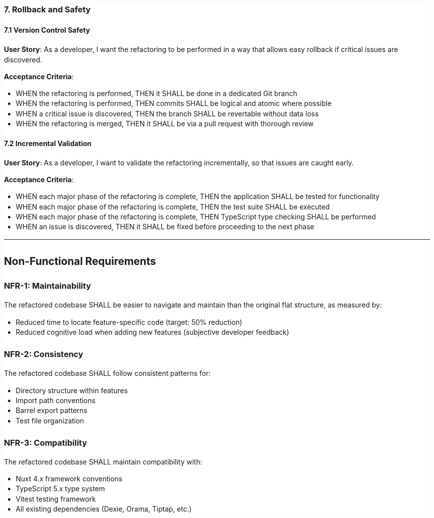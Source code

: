 
### 7. Rollback and Safety

#### 7.1 Version Control Safety

**User Story**: As a developer, I want the refactoring to be performed in a way that allows easy rollback if critical issues are discovered.

**Acceptance Criteria**:

-   WHEN the refactoring is performed, THEN it SHALL be done in a dedicated Git branch
-   WHEN the refactoring is performed, THEN commits SHALL be logical and atomic where possible
-   WHEN a critical issue is discovered, THEN the branch SHALL be revertable without data loss
-   WHEN the refactoring is merged, THEN it SHALL be via a pull request with thorough review

#### 7.2 Incremental Validation

**User Story**: As a developer, I want to validate the refactoring incrementally, so that issues are caught early.

**Acceptance Criteria**:

-   WHEN each major phase of the refactoring is complete, THEN the application SHALL be tested for functionality
-   WHEN each major phase of the refactoring is complete, THEN the test suite SHALL be executed
-   WHEN each major phase of the refactoring is complete, THEN TypeScript type checking SHALL be performed
-   WHEN an issue is discovered, THEN it SHALL be fixed before proceeding to the next phase

---

## Non-Functional Requirements

### NFR-1: Maintainability

The refactored codebase SHALL be easier to navigate and maintain than the original flat structure, as measured by:

-   Reduced time to locate feature-specific code (target: 50% reduction)
-   Reduced cognitive load when adding new features (subjective developer feedback)

### NFR-2: Consistency

The refactored codebase SHALL follow consistent patterns for:

-   Directory structure within features
-   Import path conventions
-   Barrel export patterns
-   Test file organization

### NFR-3: Compatibility

The refactored codebase SHALL maintain compatibility with:

-   Nuxt 4.x framework conventions
-   TypeScript 5.x type system
-   Vitest testing framework
-   All existing dependencies (Dexie, Orama, Tiptap, etc.)
